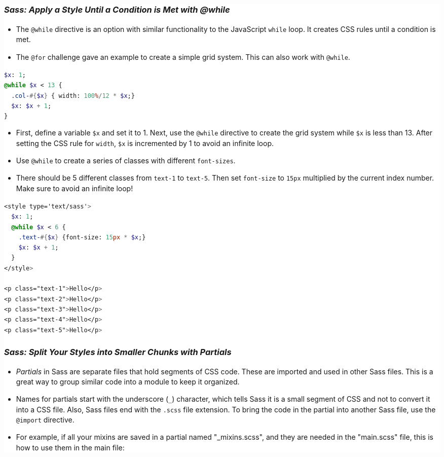### _Sass: Apply a Style Until a Condition is Met with @while_

- The `@while` directive is an option with similar functionality to the JavaScript `while` loop. It creates CSS rules until a condition is met.

- The `@for` challenge gave an example to create a simple grid system. This can also work with `@while`.

```sass
$x: 1;
@while $x < 13 {
  .col-#{$x} { width: 100%/12 * $x;}
  $x: $x + 1;
}
```

- First, define a variable `$x` and set it to 1. Next, use the `@while` directive to create the grid system while `$x` is less than 13. After setting the CSS rule for `width`, `$x` is incremented by 1 to avoid an infinite loop.


- Use `@while` to create a series of classes with different `font-sizes`.

- There should be 5 different classes from `text-1` to `text-5`. Then set `font-size` to `15px` multiplied by the current index number. Make sure to avoid an infinite loop!

```sass
<style type='text/sass'>
  $x: 1;
  @while $x < 6 {
    .text-#{$x} {font-size: 15px * $x;}
    $x: $x + 1;
  }
</style>

<p class="text-1">Hello</p>
<p class="text-2">Hello</p>
<p class="text-3">Hello</p>
<p class="text-4">Hello</p>
<p class="text-5">Hello</p>
```

### _Sass: Split Your Styles into Smaller Chunks with Partials_

- _Partials_ in Sass are separate files that hold segments of CSS code. These are imported and used in other Sass files. This is a great way to group similar code into a module to keep it organized.

- Names for partials start with the underscore (`_`) character, which tells Sass it is a small segment of CSS and not to convert it into a CSS file. Also, Sass files end with the `.scss` file extension. To bring the code in the partial into another Sass file, use the `@import` directive.

- For example, if all your mixins are saved in a partial named "_mixins.scss", and they are needed in the "main.scss" file, this is how to use them in the main file:
